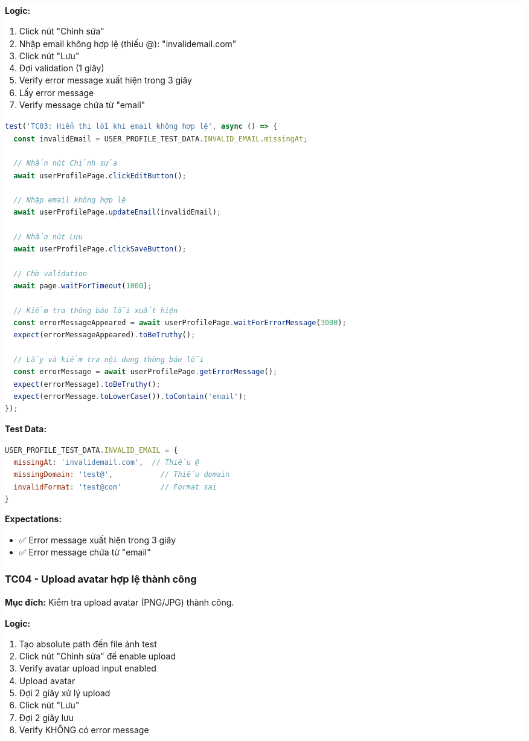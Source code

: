 **Logic:**
1. Click nút "Chỉnh sửa"
2. Nhập email không hợp lệ (thiếu @): "invalidemail.com"
3. Click nút "Lưu"
4. Đợi validation (1 giây)
5. Verify error message xuất hiện trong 3 giây
6. Lấy error message
7. Verify message chứa từ "email"

```javascript
test('TC03: Hiển thị lỗi khi email không hợp lệ', async () => {
  const invalidEmail = USER_PROFILE_TEST_DATA.INVALID_EMAIL.missingAt;

  // Nhấn nút Chỉnh sửa
  await userProfilePage.clickEditButton();

  // Nhập email không hợp lệ
  await userProfilePage.updateEmail(invalidEmail);

  // Nhấn nút Lưu
  await userProfilePage.clickSaveButton();

  // Chờ validation
  await page.waitForTimeout(1000);

  // Kiểm tra thông báo lỗi xuất hiện
  const errorMessageAppeared = await userProfilePage.waitForErrorMessage(3000);
  expect(errorMessageAppeared).toBeTruthy();

  // Lấy và kiểm tra nội dung thông báo lỗi
  const errorMessage = await userProfilePage.getErrorMessage();
  expect(errorMessage).toBeTruthy();
  expect(errorMessage.toLowerCase()).toContain('email');
});
```

**Test Data:**
```javascript
USER_PROFILE_TEST_DATA.INVALID_EMAIL = {
  missingAt: 'invalidemail.com',  // Thiếu @
  missingDomain: 'test@',           // Thiếu domain
  invalidFormat: 'test@com'         // Format sai
}
```

**Expectations:**
- ✅ Error message xuất hiện trong 3 giây
- ✅ Error message chứa từ "email"

### TC04 - Upload avatar hợp lệ thành công
**Mục đích:** Kiểm tra upload avatar (PNG/JPG) thành công.

**Logic:**
1. Tạo absolute path đến file ảnh test
2. Click nút "Chỉnh sửa" để enable upload
3. Verify avatar upload input enabled
4. Upload avatar
5. Đợi 2 giây xử lý upload
6. Click nút "Lưu"
7. Đợi 2 giây lưu
8. Verify KHÔNG có error message
